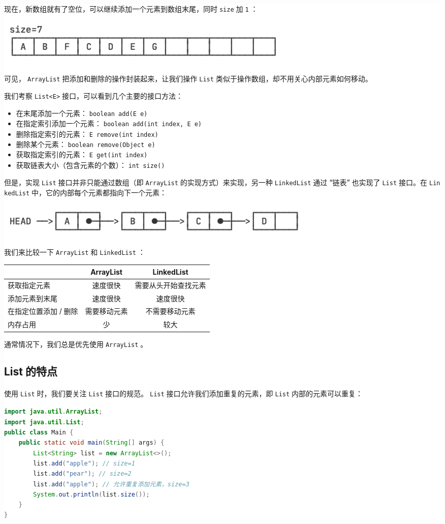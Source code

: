 现在，新数组就有了空位，可以继续添加一个元素到数组末尾，同时 `size` 加 `1` ：

![20221121214144](assets/20221121214144.png)

可见， `ArrayList` 把添加和删除的操作封装起来，让我们操作 `List` 类似于操作数组，却不用关心内部元素如何移动。

我们考察 `List<E>` 接口，可以看到几个主要的接口方法：

- 在末尾添加一个元素： `boolean add(E e)`
- 在指定索引添加一个元素： `boolean add(int index, E e)`
- 删除指定索引的元素： `E remove(int index)`
- 删除某个元素： `boolean remove(Object e)`
- 获取指定索引的元素： `E get(int index)`
- 获取链表大小（包含元素的个数）： `int size()`

但是，实现 `List` 接口并非只能通过数组（即 `ArrayList` 的实现方式）来实现，另一种 `LinkedList` 通过 “链表” 也实现了 `List` 接口。在 `LinkedList` 中，它的内部每个元素都指向下一个元素：

![20221121214458](assets/20221121214458.png)

我们来比较一下 `ArrayList` 和 `LinkedList` ：


| | ArrayList | LinkedList |
| -- | :--: | :--: |
| 获取指定元素 | 速度很快 |	需要从头开始查找元素 |
| 添加元素到末尾 | 速度很快 | 速度很快 | 
| 在指定位置添加 / 删除 | 需要移动元素 | 不需要移动元素 | 
| 内存占用 | 少 | 较大 | 


通常情况下，我们总是优先使用 `ArrayList` 。

## List 的特点

使用 `List` 时，我们要关注 `List` 接口的规范。 `List` 接口允许我们添加重复的元素，即 `List` 内部的元素可以重复：

```java
import java.util.ArrayList;
import java.util.List;
public class Main {
    public static void main(String[] args) {
        List<String> list = new ArrayList<>();
        list.add("apple"); // size=1
        list.add("pear"); // size=2
        list.add("apple"); // 允许重复添加元素，size=3
        System.out.println(list.size());
    }
}
```
